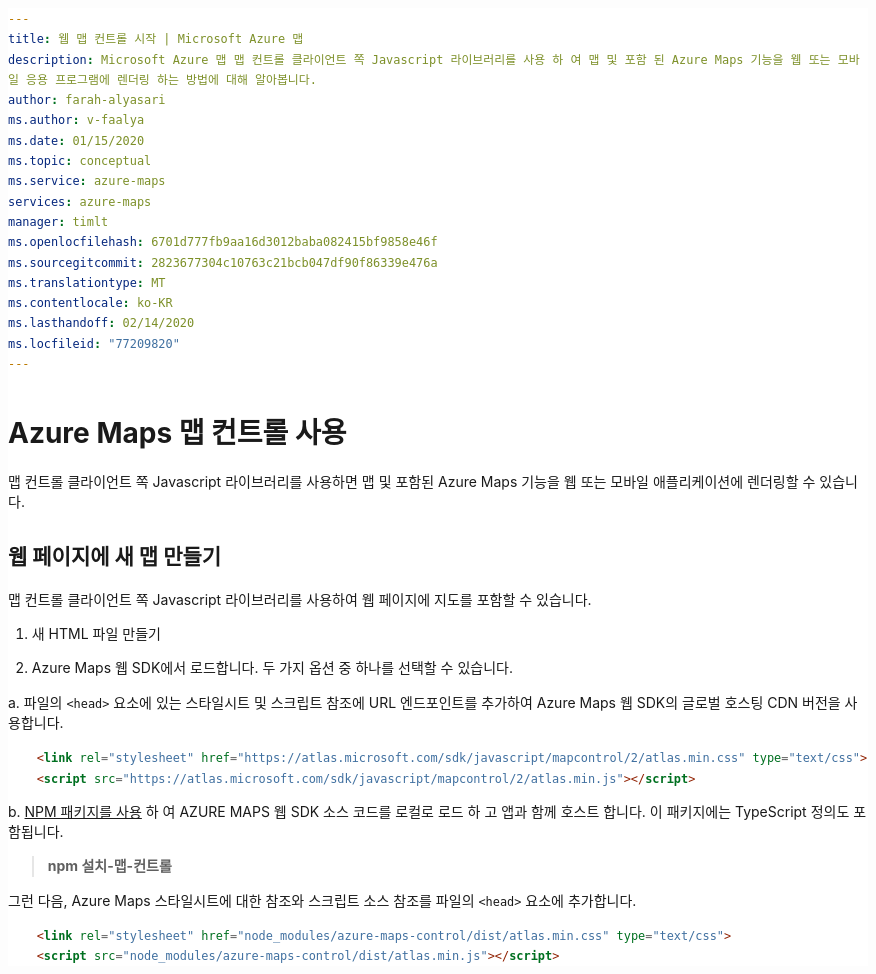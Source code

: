 ```yaml
---
title: 웹 맵 컨트롤 시작 | Microsoft Azure 맵
description: Microsoft Azure 맵 맵 컨트롤 클라이언트 쪽 Javascript 라이브러리를 사용 하 여 맵 및 포함 된 Azure Maps 기능을 웹 또는 모바일 응용 프로그램에 렌더링 하는 방법에 대해 알아봅니다.
author: farah-alyasari
ms.author: v-faalya
ms.date: 01/15/2020
ms.topic: conceptual
ms.service: azure-maps
services: azure-maps
manager: timlt
ms.openlocfilehash: 6701d777fb9aa16d3012baba082415bf9858e46f
ms.sourcegitcommit: 2823677304c10763c21bcb047df90f86339e476a
ms.translationtype: MT
ms.contentlocale: ko-KR
ms.lasthandoff: 02/14/2020
ms.locfileid: "77209820"
---
```

# <a name="use-the-azure-maps-map-control"></a>Azure Maps 맵 컨트롤 사용

맵 컨트롤 클라이언트 쪽 Javascript 라이브러리를 사용하면 맵 및 포함된 Azure Maps 기능을 웹 또는 모바일 애플리케이션에 렌더링할 수 있습니다.

## <a name="create-a-new-map-in-a-web-page"></a>웹 페이지에 새 맵 만들기

맵 컨트롤 클라이언트 쪽 Javascript 라이브러리를 사용하여 웹 페이지에 지도를 포함할 수 있습니다.

1. 새 HTML 파일 만들기

2. Azure Maps 웹 SDK에서 로드합니다. 두 가지 옵션 중 하나를 선택할 수 있습니다.

a. 파일의 `<head>` 요소에 있는 스타일시트 및 스크립트 참조에 URL 엔드포인트를 추가하여 Azure Maps 웹 SDK의 글로벌 호스팅 CDN 버전을 사용합니다.

```HTML
    <link rel="stylesheet" href="https://atlas.microsoft.com/sdk/javascript/mapcontrol/2/atlas.min.css" type="text/css">
    <script src="https://atlas.microsoft.com/sdk/javascript/mapcontrol/2/atlas.min.js"></script>
```

b. [NPM 패키지를 사용](https://www.npmjs.com/package/azure-maps-control) 하 여 AZURE MAPS 웹 SDK 소스 코드를 로컬로 로드 하 고 앱과 함께 호스트 합니다. 이 패키지에는 TypeScript 정의도 포함됩니다.

> **npm 설치-맵-컨트롤**

그런 다음, Azure Maps 스타일시트에 대한 참조와 스크립트 소스 참조를 파일의 `<head>` 요소에 추가합니다.

```HTML
    <link rel="stylesheet" href="node_modules/azure-maps-control/dist/atlas.min.css" type="text/css"> 
    <script src="node_modules/azure-maps-control/dist/atlas.min.js"></script>
```
